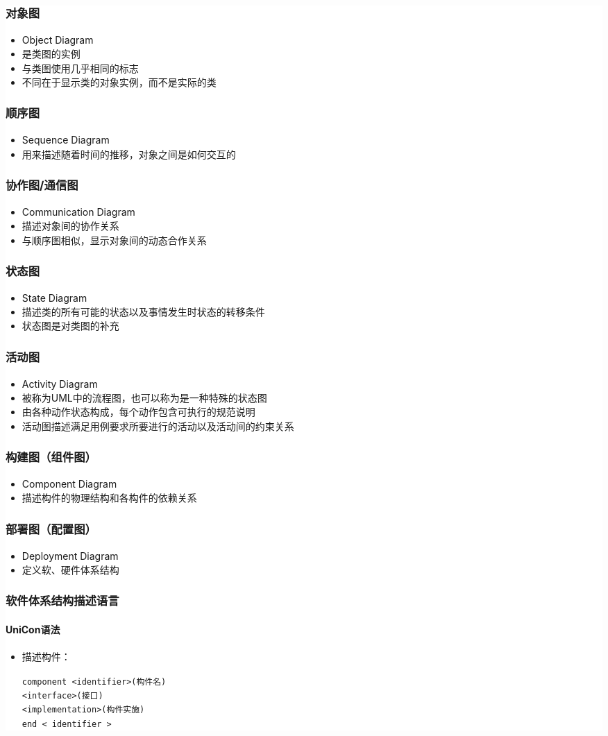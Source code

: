 ### 对象图

- Object Diagram
- 是类图的实例
- 与类图使用几乎相同的标志
- 不同在于显示类的对象实例，而不是实际的类

### 顺序图

- Sequence Diagram
- 用来描述随着时间的推移，对象之间是如何交互的

### 协作图/通信图

- Communication Diagram
- 描述对象间的协作关系
- 与顺序图相似，显示对象间的动态合作关系

### 状态图

- State Diagram
- 描述类的所有可能的状态以及事情发生时状态的转移条件
- 状态图是对类图的补充

### 活动图

- Activity Diagram
- 被称为UML中的流程图，也可以称为是一种特殊的状态图
- 由各种动作状态构成，每个动作包含可执行的规范说明
- 活动图描述满足用例要求所要进行的活动以及活动间的约束关系

### 构建图（组件图）

- Component Diagram
- 描述构件的物理结构和各构件的依赖关系

### 部署图（配置图）

- Deployment Diagram
- 定义软、硬件体系结构

### 软件体系结构描述语言

#### UniCon语法

- 描述构件：

  ```
  component <identifier>(构件名)
  <interface>(接口)
  <implementation>(构件实施)
  end < identifier >
  ```
